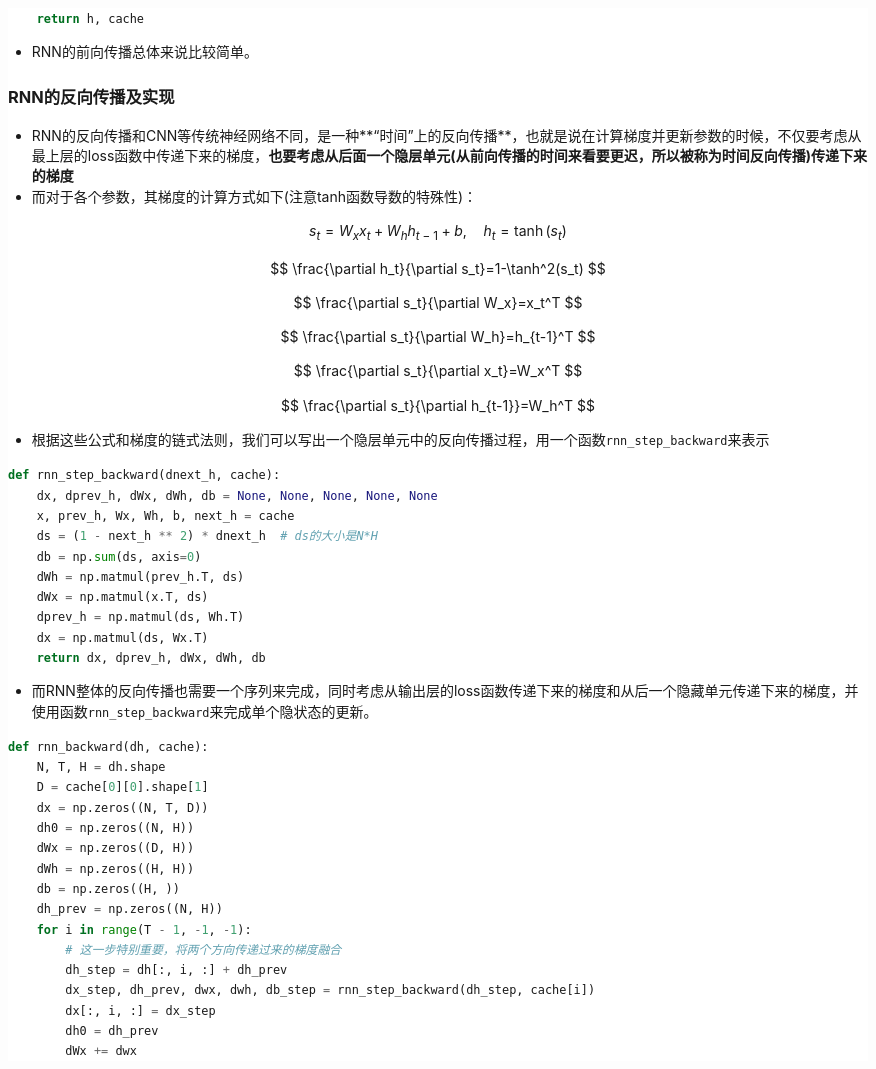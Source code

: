 ```python
    return h, cache
```

- RNN的前向传播总体来说比较简单。

### RNN的反向传播及实现

- RNN的反向传播和CNN等传统神经网络不同，是一种**“时间”上的反向传播**，也就是说在计算梯度并更新参数的时候，不仅要考虑从最上层的loss函数中传递下来的梯度，**也要考虑从后面一个隐层单元(从前向传播的时间来看要更迟，所以被称为时间反向传播)传递下来的梯度**
- 而对于各个参数，其梯度的计算方式如下(注意tanh函数导数的特殊性)：

$$
s_t=W_xx_{t}+W_hh_{t-1}+b,\quad h_t=\tanh(s_t)
$$

$$
\frac{\partial h_t}{\partial s_t}=1-\tanh^2(s_t)
$$

$$
\frac{\partial s_t}{\partial W_x}=x_t^T
$$

$$
\frac{\partial s_t}{\partial W_h}=h_{t-1}^T
$$

$$
\frac{\partial s_t}{\partial x_t}=W_x^T
$$

$$
\frac{\partial s_t}{\partial h_{t-1}}=W_h^T
$$

- 根据这些公式和梯度的链式法则，我们可以写出一个隐层单元中的反向传播过程，用一个函数`rnn_step_backward`来表示

```python
def rnn_step_backward(dnext_h, cache):
    dx, dprev_h, dWx, dWh, db = None, None, None, None, None
    x, prev_h, Wx, Wh, b, next_h = cache
    ds = (1 - next_h ** 2) * dnext_h  # ds的大小是N*H
    db = np.sum(ds, axis=0)
    dWh = np.matmul(prev_h.T, ds)
    dWx = np.matmul(x.T, ds)
    dprev_h = np.matmul(ds, Wh.T)
    dx = np.matmul(ds, Wx.T)
    return dx, dprev_h, dWx, dWh, db
```

- 而RNN整体的反向传播也需要一个序列来完成，同时考虑从输出层的loss函数传递下来的梯度和从后一个隐藏单元传递下来的梯度，并使用函数`rnn_step_backward`来完成单个隐状态的更新。

```python
def rnn_backward(dh, cache):
   	N, T, H = dh.shape
    D = cache[0][0].shape[1]
    dx = np.zeros((N, T, D))
    dh0 = np.zeros((N, H))
    dWx = np.zeros((D, H))
    dWh = np.zeros((H, H))
    db = np.zeros((H, ))
    dh_prev = np.zeros((N, H))
    for i in range(T - 1, -1, -1):
        # 这一步特别重要，将两个方向传递过来的梯度融合
        dh_step = dh[:, i, :] + dh_prev
        dx_step, dh_prev, dwx, dwh, db_step = rnn_step_backward(dh_step, cache[i])
        dx[:, i, :] = dx_step
        dh0 = dh_prev
        dWx += dwx
```